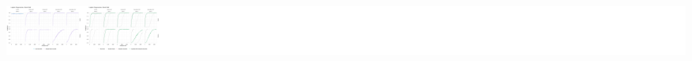 <img width="95" src="./figs/1848-lrm-swap-exc.svg" /> </td> <td align="center"> <img width="95" src="./figs/1848-lrm-comp-asy.svg" /> </td> </tr>